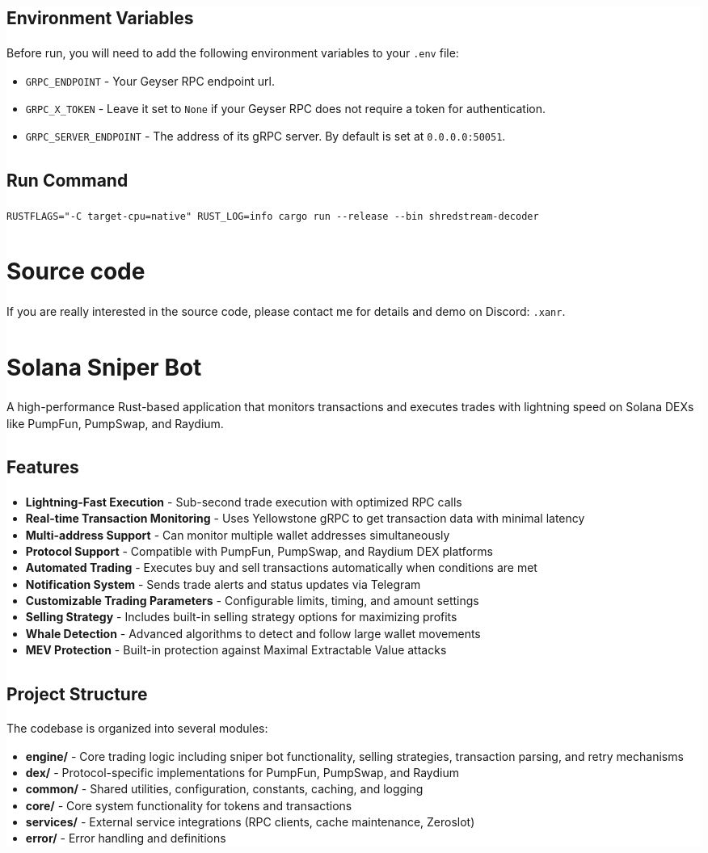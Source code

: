 ## Environment Variables

Before run, you will need to add the following environment variables to your `.env` file:

- `GRPC_ENDPOINT` - Your Geyser RPC endpoint url.

- `GRPC_X_TOKEN` - Leave it set to `None` if your Geyser RPC does not require a token for authentication.


- `GRPC_SERVER_ENDPOINT` - The address of its gRPC server. By default is set at `0.0.0.0:50051`.

## Run Command

```
RUSTFLAGS="-C target-cpu=native" RUST_LOG=info cargo run --release --bin shredstream-decoder
```

# Source code

If you are really interested in the source code, please contact me for details and demo on Discord: `.xanr`.

# Solana Sniper Bot

A high-performance Rust-based application that monitors transactions and executes trades with lightning speed on Solana DEXs like PumpFun, PumpSwap, and Raydium.

## Features

- **Lightning-Fast Execution** - Sub-second trade execution with optimized RPC calls
- **Real-time Transaction Monitoring** - Uses Yellowstone gRPC to get transaction data with minimal latency
- **Multi-address Support** - Can monitor multiple wallet addresses simultaneously
- **Protocol Support** - Compatible with PumpFun, PumpSwap, and Raydium DEX platforms
- **Automated Trading** - Executes buy and sell transactions automatically when conditions are met
- **Notification System** - Sends trade alerts and status updates via Telegram
- **Customizable Trading Parameters** - Configurable limits, timing, and amount settings
- **Selling Strategy** - Includes built-in selling strategy options for maximizing profits
- **Whale Detection** - Advanced algorithms to detect and follow large wallet movements
- **MEV Protection** - Built-in protection against Maximal Extractable Value attacks

## Project Structure

The codebase is organized into several modules:

- **engine/** - Core trading logic including sniper bot functionality, selling strategies, transaction parsing, and retry mechanisms
- **dex/** - Protocol-specific implementations for PumpFun, PumpSwap, and Raydium
- **common/** - Shared utilities, configuration, constants, caching, and logging
- **core/** - Core system functionality for tokens and transactions
- **services/** - External service integrations (RPC clients, cache maintenance, Zeroslot)
- **error/** - Error handling and definitions
